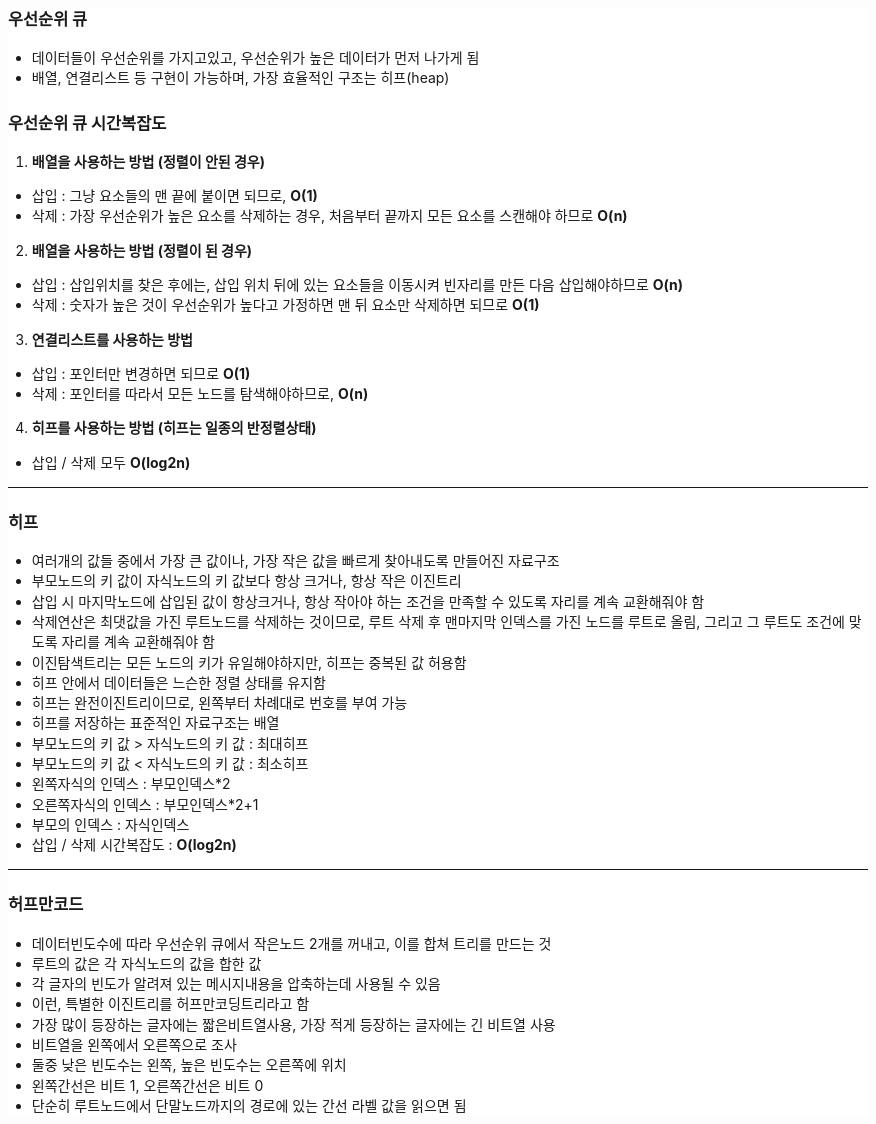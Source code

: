 
### 우선순위 큐

- 데이터들이 우선순위를 가지고있고, 우선순위가 높은 데이터가 먼저 나가게 됨
- 배열, 연결리스트 등 구현이 가능하며, 가장 효율적인 구조는 히프(heap)

### 우선순위 큐 시간복잡도

1. **배열을 사용하는 방법 (정렬이 안된 경우)**
- 삽입 : 그냥 요소들의 맨 끝에 붙이면 되므로, **O(1)**
- 삭제 : 가장 우선순위가 높은 요소를 삭제하는 경우, 처음부터 끝까지 모든 요소를 스캔해야 하므로 **O(n)**
2. **배열을 사용하는 방법 (정렬이 된 경우)**
- 삽입 : 삽입위치를 찾은 후에는, 삽입 위치 뒤에 있는 요소들을 이동시켜 빈자리를 만든 다음 삽입해야하므로 **O(n)**
- 삭제 : 숫자가 높은 것이 우선순위가 높다고 가정하면 맨 뒤 요소만 삭제하면 되므로 **O(1)**
3. **연결리스트를 사용하는 방법**
- 삽입 : 포인터만 변경하면 되므로 **O(1)**
- 삭제 : 포인터를 따라서 모든 노드를 탐색해야하므로, **O(n)**
4. **히프를 사용하는 방법 (히프는 일종의 반정렬상태)**
- 삽입 / 삭제 모두 **O(log2n)**

---

### 히프

- 여러개의 값들 중에서 가장 큰 값이나, 가장 작은 값을 빠르게 찾아내도록 만들어진 자료구조
- 부모노드의 키 값이 자식노드의 키 값보다 항상 크거나, 항상 작은 이진트리
- 삽입 시 마지막노드에 삽입된 값이 항상크거나, 항상 작아야 하는 조건을 만족할 수 있도록 자리를 계속 교환해줘야 함
- 삭제연산은 최댓값을 가진 루트노드를 삭제하는 것이므로, 루트 삭제 후 맨마지막 인덱스를 가진 노드를 루트로 올림, 그리고 그 루트도 조건에 맞도록 자리를 계속 교환해줘야 함
- 이진탐색트리는 모든 노드의  키가 유일해야하지만, 히프는 중복된 값 허용함
- 히프 안에서 데이터들은 느슨한 정렬 상태를 유지함
- 히프는 완전이진트리이므로, 왼쪽부터 차례대로 번호를 부여 가능
- 히프를 저장하는 표준적인 자료구조는 배열
- 부모노드의 키 값 > 자식노드의 키 값 : 최대히프
- 부모노드의 키 값 < 자식노드의 키 값 : 최소히프
- 왼쪽자식의 인덱스 : 부모인덱스*2
- 오른쪽자식의 인덱스 : 부모인덱스*2+1
- 부모의 인덱스 : 자식인덱스
- 삽입 / 삭제 시간복잡도 : **O(log2n)**

---

### 허프만코드

- 데이터빈도수에 따라 우선순위 큐에서 작은노드 2개를 꺼내고, 이를 합쳐 트리를 만드는 것
- 루트의 값은 각 자식노드의 값을 합한 값
- 각 글자의 빈도가 알려져 있는 메시지내용을 압축하는데 사용될 수 있음
- 이런, 특별한 이진트리를 허프만코딩트리라고 함
- 가장 많이 등장하는 글자에는 짧은비트열사용, 가장 적게 등장하는 글자에는 긴 비트열 사용
- 비트열을 왼쪽에서 오른쪽으로 조사
- 둘중 낮은 빈도수는 왼쪽, 높은 빈도수는 오른쪽에 위치
- 왼쪽간선은 비트 1, 오른쪽간선은 비트 0
- 단순히 루트노드에서 단말노드까지의 경로에 있는 간선 라벨 값을 읽으면 됨
